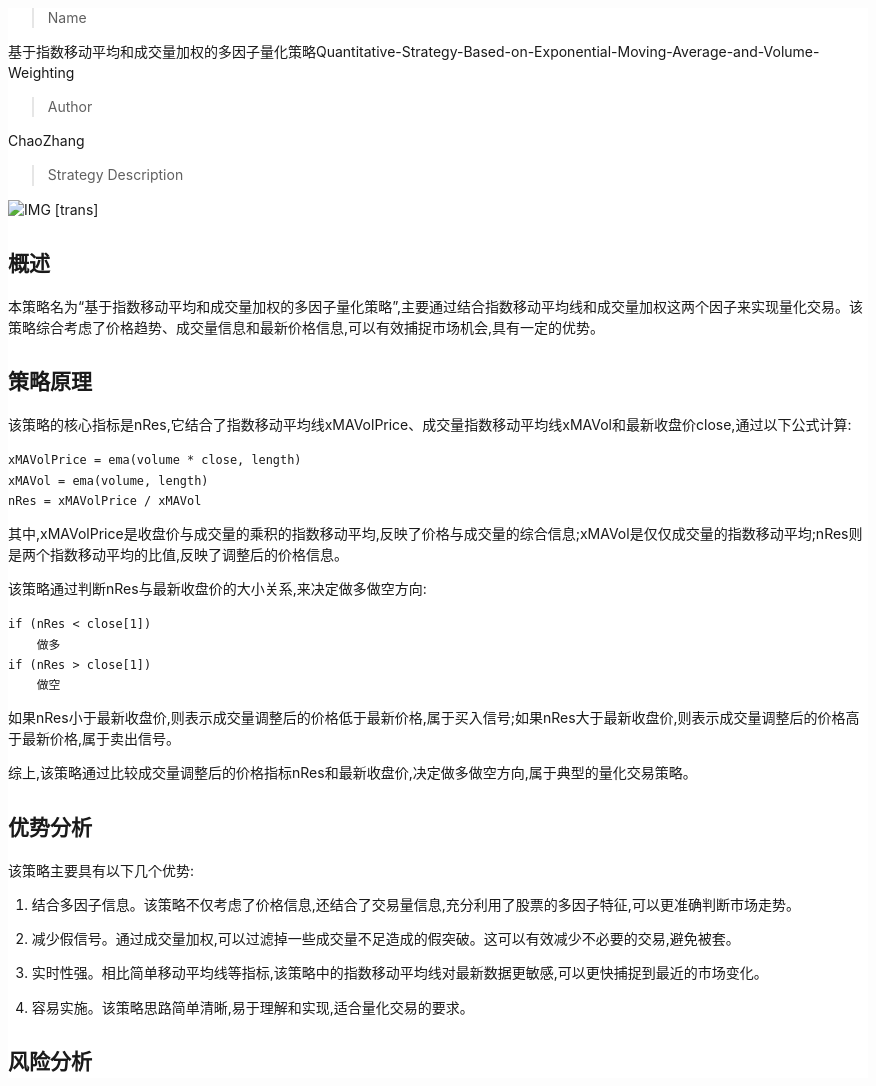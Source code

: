 
> Name

基于指数移动平均和成交量加权的多因子量化策略Quantitative-Strategy-Based-on-Exponential-Moving-Average-and-Volume-Weighting

> Author

ChaoZhang

> Strategy Description

![IMG](https://www.fmz.com/upload/asset/db053f4d3fca863eae.png)
[trans]
## 概述

本策略名为“基于指数移动平均和成交量加权的多因子量化策略”,主要通过结合指数移动平均线和成交量加权这两个因子来实现量化交易。该策略综合考虑了价格趋势、成交量信息和最新价格信息,可以有效捕捉市场机会,具有一定的优势。

## 策略原理

该策略的核心指标是nRes,它结合了指数移动平均线xMAVolPrice、成交量指数移动平均线xMAVol和最新收盘价close,通过以下公式计算:

```
xMAVolPrice = ema(volume * close, length) 
xMAVol = ema(volume, length)
nRes = xMAVolPrice / xMAVol
```

其中,xMAVolPrice是收盘价与成交量的乘积的指数移动平均,反映了价格与成交量的综合信息;xMAVol是仅仅成交量的指数移动平均;nRes则是两个指数移动平均的比值,反映了调整后的价格信息。

该策略通过判断nRes与最新收盘价的大小关系,来决定做多做空方向:

```
if (nRes < close[1]) 
    做多
if (nRes > close[1])
    做空
```

如果nRes小于最新收盘价,则表示成交量调整后的价格低于最新价格,属于买入信号;如果nRes大于最新收盘价,则表示成交量调整后的价格高于最新价格,属于卖出信号。

综上,该策略通过比较成交量调整后的价格指标nRes和最新收盘价,决定做多做空方向,属于典型的量化交易策略。

## 优势分析

该策略主要具有以下几个优势:

1. 结合多因子信息。该策略不仅考虑了价格信息,还结合了交易量信息,充分利用了股票的多因子特征,可以更准确判断市场走势。

2. 减少假信号。通过成交量加权,可以过滤掉一些成交量不足造成的假突破。这可以有效减少不必要的交易,避免被套。

3. 实时性强。相比简单移动平均线等指标,该策略中的指数移动平均线对最新数据更敏感,可以更快捕捉到最近的市场变化。

4. 容易实施。该策略思路简单清晰,易于理解和实现,适合量化交易的要求。

## 风险分析
